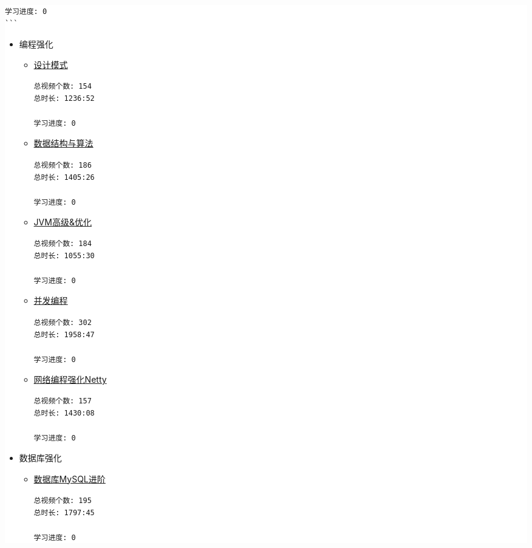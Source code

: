     学习进度: 0
    ```

- 编程强化

  - [设计模式](https://www.bilibili.com/video/BV1Np4y1z7BU/)

    ```
    总视频个数: 154
    总时长: 1236:52
    
    学习进度: 0
    ```

  - [数据结构与算法](https://www.bilibili.com/video/BV1iJ411E7xW/)

    ```
    总视频个数: 186
    总时长: 1405:26
    
    学习进度: 0
    ```

  - [JVM高级&优化](https://www.bilibili.com/video/BV1yE411Z7AP/)

    ```
    总视频个数: 184
    总时长: 1055:30
    
    学习进度: 0
    ```

  - [并发编程](https://www.bilibili.com/video/BV16J411h7Rd/)

    ```
    总视频个数: 302
    总时长: 1958:47
    
    学习进度: 0
    ```

  - [网络编程强化Netty](https://www.bilibili.com/video/BV1py4y1E7oA/)

    ```
    总视频个数: 157
    总时长: 1430:08
    
    学习进度: 0
    ```

- 数据库强化

  - [数据库MySQL进阶](https://www.bilibili.com/video/BV1Kr4y1i7ru/)

    ```
    总视频个数: 195
    总时长: 1797:45
    
    学习进度: 0
    ```
